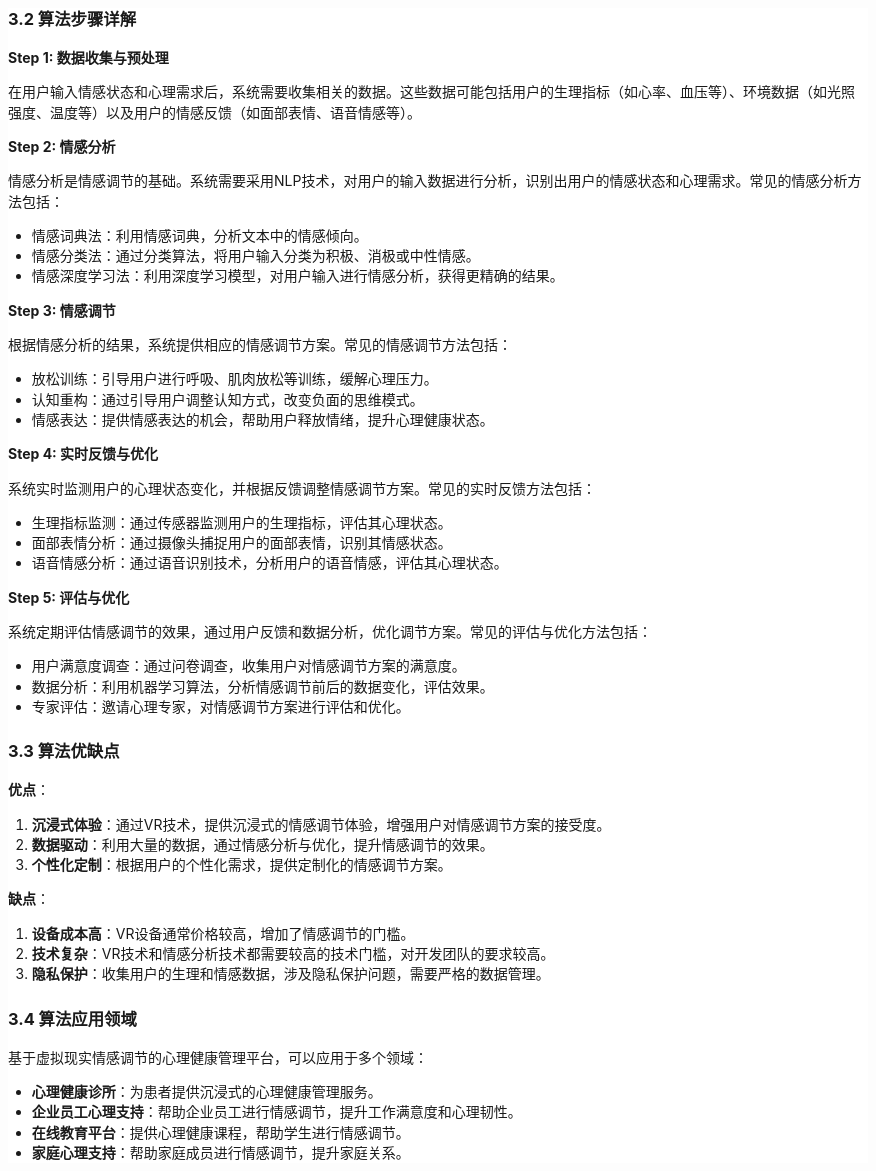 ### 3.2 算法步骤详解

**Step 1: 数据收集与预处理**

在用户输入情感状态和心理需求后，系统需要收集相关的数据。这些数据可能包括用户的生理指标（如心率、血压等）、环境数据（如光照强度、温度等）以及用户的情感反馈（如面部表情、语音情感等）。

**Step 2: 情感分析**

情感分析是情感调节的基础。系统需要采用NLP技术，对用户的输入数据进行分析，识别出用户的情感状态和心理需求。常见的情感分析方法包括：

- 情感词典法：利用情感词典，分析文本中的情感倾向。
- 情感分类法：通过分类算法，将用户输入分类为积极、消极或中性情感。
- 情感深度学习法：利用深度学习模型，对用户输入进行情感分析，获得更精确的结果。

**Step 3: 情感调节**

根据情感分析的结果，系统提供相应的情感调节方案。常见的情感调节方法包括：

- 放松训练：引导用户进行呼吸、肌肉放松等训练，缓解心理压力。
- 认知重构：通过引导用户调整认知方式，改变负面的思维模式。
- 情感表达：提供情感表达的机会，帮助用户释放情绪，提升心理健康状态。

**Step 4: 实时反馈与优化**

系统实时监测用户的心理状态变化，并根据反馈调整情感调节方案。常见的实时反馈方法包括：

- 生理指标监测：通过传感器监测用户的生理指标，评估其心理状态。
- 面部表情分析：通过摄像头捕捉用户的面部表情，识别其情感状态。
- 语音情感分析：通过语音识别技术，分析用户的语音情感，评估其心理状态。

**Step 5: 评估与优化**

系统定期评估情感调节的效果，通过用户反馈和数据分析，优化调节方案。常见的评估与优化方法包括：

- 用户满意度调查：通过问卷调查，收集用户对情感调节方案的满意度。
- 数据分析：利用机器学习算法，分析情感调节前后的数据变化，评估效果。
- 专家评估：邀请心理专家，对情感调节方案进行评估和优化。

### 3.3 算法优缺点

**优点**：

1. **沉浸式体验**：通过VR技术，提供沉浸式的情感调节体验，增强用户对情感调节方案的接受度。
2. **数据驱动**：利用大量的数据，通过情感分析与优化，提升情感调节的效果。
3. **个性化定制**：根据用户的个性化需求，提供定制化的情感调节方案。

**缺点**：

1. **设备成本高**：VR设备通常价格较高，增加了情感调节的门槛。
2. **技术复杂**：VR技术和情感分析技术都需要较高的技术门槛，对开发团队的要求较高。
3. **隐私保护**：收集用户的生理和情感数据，涉及隐私保护问题，需要严格的数据管理。

### 3.4 算法应用领域

基于虚拟现实情感调节的心理健康管理平台，可以应用于多个领域：

- **心理健康诊所**：为患者提供沉浸式的心理健康管理服务。
- **企业员工心理支持**：帮助企业员工进行情感调节，提升工作满意度和心理韧性。
- **在线教育平台**：提供心理健康课程，帮助学生进行情感调节。
- **家庭心理支持**：帮助家庭成员进行情感调节，提升家庭关系。
